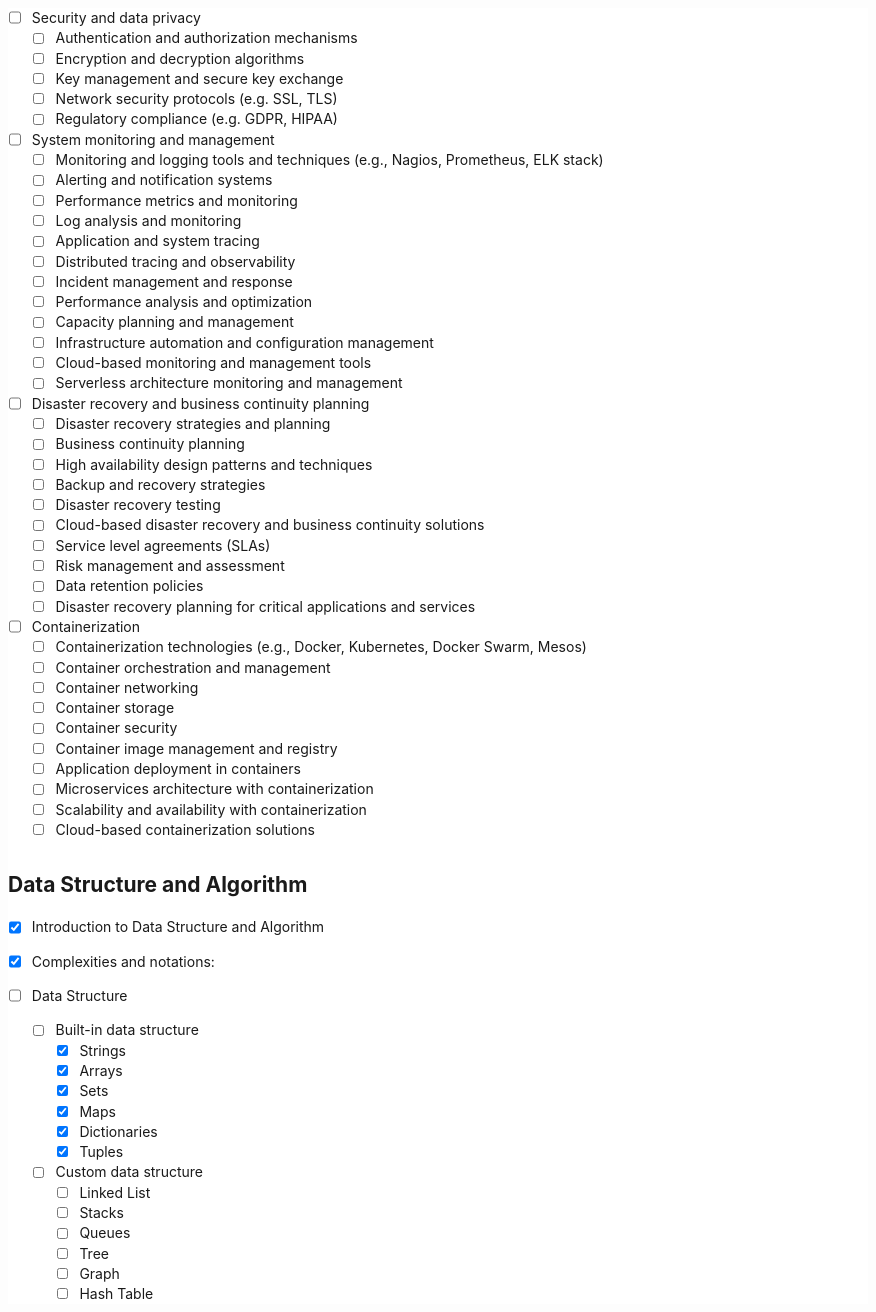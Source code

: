 - [ ] Security and data privacy
  - [ ] Authentication and authorization mechanisms
  - [ ] Encryption and decryption algorithms
  - [ ] Key management and secure key exchange
  - [ ] Network security protocols (e.g. SSL, TLS)
  - [ ] Regulatory compliance (e.g. GDPR, HIPAA)

- [ ] System monitoring and management
  - [ ] Monitoring and logging tools and techniques (e.g., Nagios, Prometheus, ELK stack)
  - [ ] Alerting and notification systems
  - [ ] Performance metrics and monitoring
  - [ ] Log analysis and monitoring
  - [ ] Application and system tracing
  - [ ] Distributed tracing and observability
  - [ ] Incident management and response
  - [ ] Performance analysis and optimization
  - [ ] Capacity planning and management
  - [ ] Infrastructure automation and configuration management
  - [ ] Cloud-based monitoring and management tools
  - [ ] Serverless architecture monitoring and management

- [ ] Disaster recovery and business continuity planning
  - [ ] Disaster recovery strategies and planning
  - [ ] Business continuity planning
  - [ ] High availability design patterns and techniques
  - [ ] Backup and recovery strategies
  - [ ] Disaster recovery testing
  - [ ] Cloud-based disaster recovery and business continuity solutions
  - [ ] Service level agreements (SLAs)
  - [ ] Risk management and assessment
  - [ ] Data retention policies
  - [ ] Disaster recovery planning for critical applications and services

- [ ] Containerization
  - [ ] Containerization technologies (e.g., Docker, Kubernetes, Docker Swarm, Mesos)
  - [ ] Container orchestration and management
  - [ ] Container networking
  - [ ] Container storage
  - [ ] Container security
  - [ ] Container image management and registry
  - [ ] Application deployment in containers
  - [ ] Microservices architecture with containerization
  - [ ] Scalability and availability with containerization
  - [ ] Cloud-based containerization solutions

## Data Structure and Algorithm

- [x] Introduction to Data Structure and Algorithm

- [x] Complexities and notations:

- [ ] Data Structure
  - [ ] Built-in data structure
    - [x] Strings
    - [x] Arrays
    - [x] Sets
    - [x] Maps
    - [x] Dictionaries
    - [x] Tuples
  - [ ] Custom data structure    
    - [ ] Linked List
    - [ ] Stacks
    - [ ] Queues
    - [ ] Tree
    - [ ] Graph
    - [ ] Hash Table